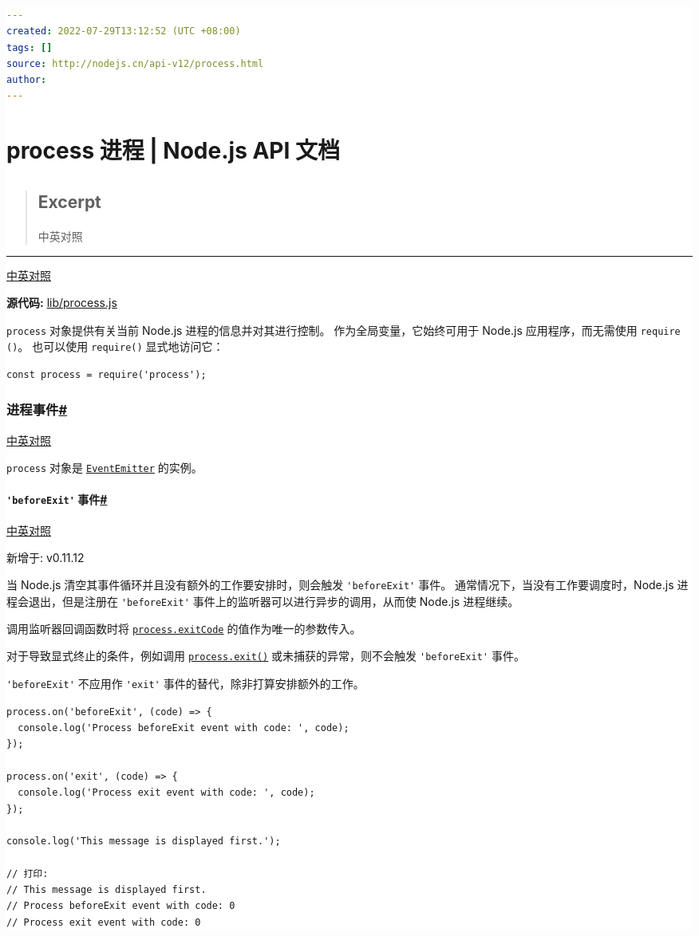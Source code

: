 ```yaml
---
created: 2022-07-29T13:12:52 (UTC +08:00)
tags: []
source: http://nodejs.cn/api-v12/process.html
author: 
---
```


# process 进程 | Node.js API 文档

> ## Excerpt
> 中英对照

---
[中英对照](http://nodejs.cn/api-v12/process/process.html)

**源代码:** [lib/process.js](https://github.com/nodejs/node/blob/v12.22.12/lib/process.js)

`process` 对象提供有关当前 Node.js 进程的信息并对其进行控制。 作为全局变量，它始终可用于 Node.js 应用程序，而无需使用 `require()`。 也可以使用 `require()` 显式地访问它：

```
const process = require('process');
```

### 进程事件[#](http://nodejs.cn/api-v12/process.html#process-events)

[中英对照](http://nodejs.cn/api-v12/process/process_events.html)

`process` 对象是 [`EventEmitter`](http://nodejs.cn/api-v12/events.html#events_class_eventemitter) 的实例。

#### `'beforeExit'` 事件[#](http://nodejs.cn/api-v12/process.html#event-beforeexit)

[中英对照](http://nodejs.cn/api-v12/process/event_beforeexit.html)

新增于: v0.11.12

当 Node.js 清空其事件循环并且没有额外的工作要安排时，则会触发 `'beforeExit'` 事件。 通常情况下，当没有工作要调度时，Node.js 进程会退出，但是注册在 `'beforeExit'` 事件上的监听器可以进行异步的调用，从而使 Node.js 进程继续。

调用监听器回调函数时将 [`process.exitCode`](http://nodejs.cn/api-v12/process.html#process_process_exitcode) 的值作为唯一的参数传入。

对于导致显式终止的条件，例如调用 [`process.exit()`](http://nodejs.cn/api-v12/process.html#process_process_exit_code) 或未捕获的异常，则不会触发 `'beforeExit'` 事件。

`'beforeExit'` 不应用作 `'exit'` 事件的替代，除非打算安排额外的工作。

```
process.on('beforeExit', (code) => {
  console.log('Process beforeExit event with code: ', code);
});

process.on('exit', (code) => {
  console.log('Process exit event with code: ', code);
});

console.log('This message is displayed first.');

// 打印:
// This message is displayed first.
// Process beforeExit event with code: 0
// Process exit event with code: 0
```
